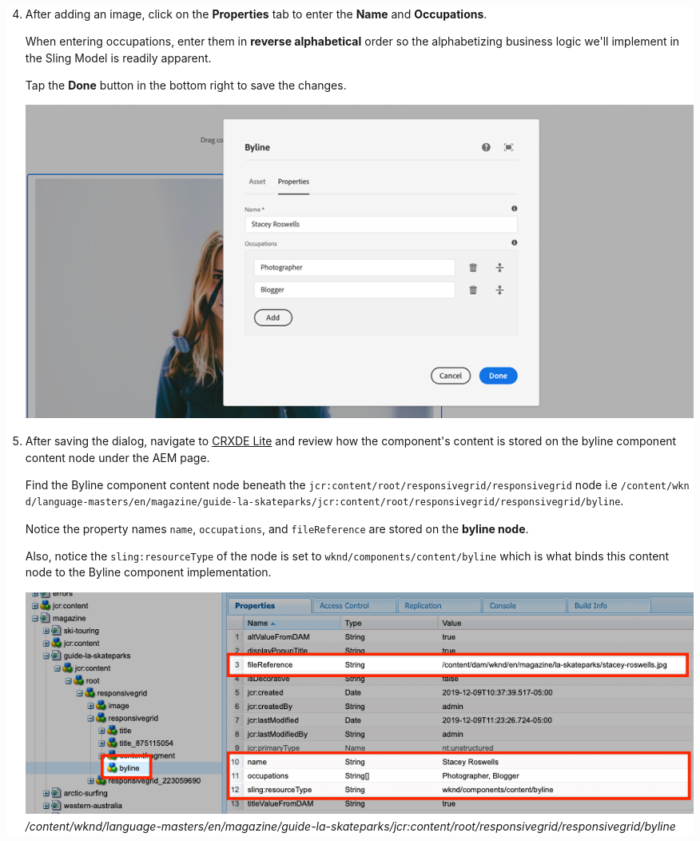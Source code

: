 4. After adding an image, click on the **Properties** tab to enter the **Name** and **Occupations**.

   When entering occupations, enter them in **reverse alphabetical** order so the alphabetizing business logic we'll implement in the Sling Model is readily apparent.

   Tap the **Done** button in the bottom right to save the changes.

   ![populate properties of byline component](assets/custom-component/add-properties.png)

5. After saving the dialog, navigate to [CRXDE Lite](http://localhost:4502/crx/de/index.jsp#/content/wknd/language-masters/en/magazine/guide-la-skateparks/jcr:content/root/responsivegrid/responsivegrid/byline) and review how the component's content is stored on the byline component content node under the AEM page.

   Find the Byline component content node beneath the `jcr:content/root/responsivegrid/responsivegrid` node i.e `/content/wknd/language-masters/en/magazine/guide-la-skateparks/jcr:content/root/responsivegrid/responsivegrid/byline`.

   Notice the property names `name`, `occupations`, and `fileReference` are stored on the **byline node**.

   Also, notice the `sling:resourceType` of the node is set to `wknd/components/content/byline` which is what binds this content node to the Byline component implementation.

   ![byline properties in CRXDE](assets/custom-component/byline-properties-crxde.png)
    */content/wknd/language-masters/en/magazine/guide-la-skateparks/jcr:content/root/responsivegrid/responsivegrid/byline*
